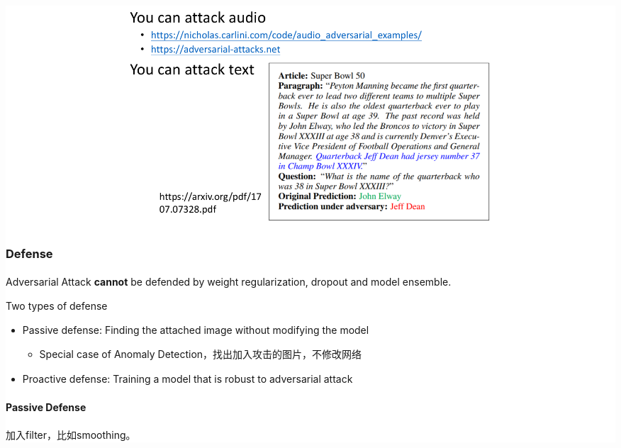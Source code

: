 <center><img src="ML2020.assets/image-20210217081442837.png" width="60%"/></center>

### Defense

 Adversarial Attack **cannot** be defended by weight regularization, dropout and model ensemble.

Two types of defense

- Passive defense: Finding the attached image without modifying the model
  - Special case of Anomaly Detection，找出加入攻击的图片，不修改网络

- Proactive defense: Training a model that is robust to adversarial attack

#### Passive Defense

加入filter，比如smoothing。
